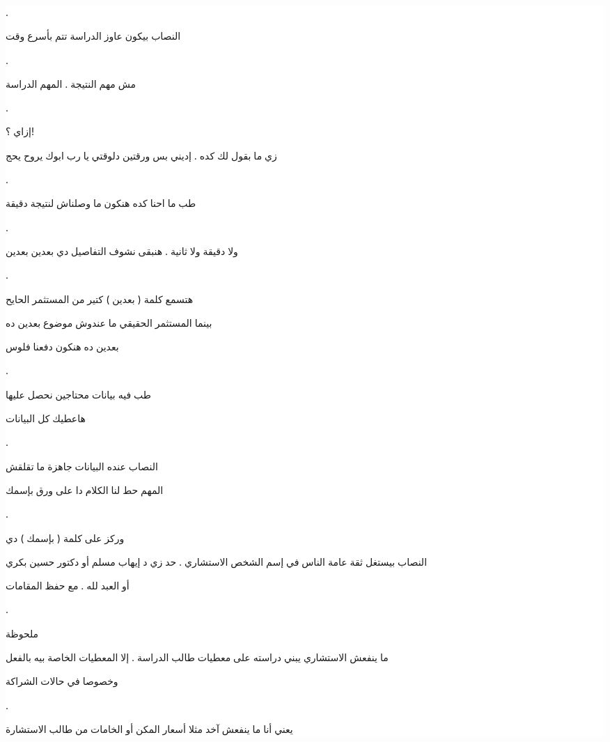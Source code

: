 .

النصاب بيكون عاوز الدراسة تتم بأسرع وقت

.

مش مهم النتيجة . المهم الدراسة

.

إزاي ؟!

زي ما بقول لك كده . إديني بس ورقتين دلوقتي يا رب ابوك
يروح يحج

.

طب ما احنا كده هنكون ما وصلناش لنتيجة دقيقة

.

ولا دقيقة ولا ثانية . هنبقى نشوف التفاصيل دي بعدين
بعدين

.

هتسمع كلمة ( بعدين ) كتير من المستثمر الحايح

بينما المستثمر الحقيقي ما عندوش موضوع بعدين ده

بعدين ده هنكون دفعنا فلوس

.

طب فيه بيانات محتاجين نحصل عليها

هاعطيك كل البيانات

.

النصاب عنده البيانات جاهزة ما تقلقش

المهم حط لنا الكلام دا على ورق بإسمك

.

وركز على كلمة ( بإسمك ) دي

النصاب بيستغل ثقة عامة الناس في إسم الشخص الاستشاري . حد
زي د إيهاب مسلم أو دكتور حسين بكري

أو العبد لله . مع حفظ المقامات

.

ملحوظة

ما ينفعش الاستشاري يبني دراسته على معطيات طالب الدراسة .
إلا المعطيات الخاصة بيه بالفعل

وخصوصا في حالات الشراكة

.

يعني أنا ما ينفعش آخد مثلا أسعار المكن أو الخامات من
طالب الاستشارة
